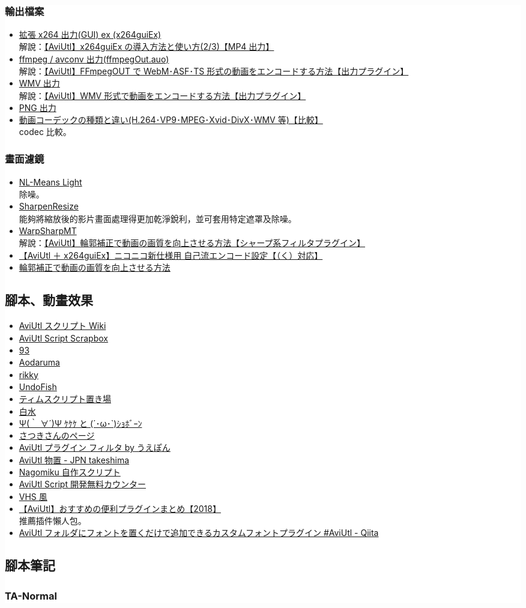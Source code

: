 ### 輸出檔案

- [拡張 x264 出力(GUI) ex (x264guiEx)](https://rigaya34589.blog.fc2.com/)
  <br>解說：[【AviUtl】x264guiEx の導入方法と使い方(2/3)【MP4 出力】](http://aviutl.info/x264guiex-intro/)
- [ffmpeg / avconv 出力(ffmpegOut.auo)](http://rigaya34589.blog135.fc2.com/)
  <br>解說：[【AviUtl】FFmpegOUT で WebM･ASF･TS 形式の動画をエンコードする方法【出力プラグイン】](http://aviutl.info/ffmpegout/)
- [WMV 出力](http://www.geocities.jp/aji_0/)
  <br>解說：[【AviUtl】WMV 形式で動画をエンコードする方法【出力プラグイン】](http://aviutl.info/wmv-puraguinn/)
- [PNG 出力](http://auls.client.jp/)
- [動画コーデックの種類と違い(H.264･VP9･MPEG･Xvid･DivX･WMV 等)【比較】](http://aviutl.info/ko-dekku-tigai/)
  <br>codec 比較。

### 畫面濾鏡

- [NL-Means Light](http://nilposoft.info/aviutl-plugin/)
  <br>除噪。
- [SharpenResize](http://nilposoft.info/aviutl-plugin/)
  <br>能夠將縮放後的影片畫面處理得更加乾淨銳利，並可套用特定遮罩及除噪。
- [WarpSharpMT](http://www40.atwiki.jp/aviutl41991/pages/37.html)
  <br>解說：[【AviUtl】輪郭補正で動画の画質を向上させる方法【シャープ系フィルタプラグイン】](http://aviutl.info/sharp/)
- [【AviUtl ＋ x264guiEx】ニコニコ新仕様用 自己流エンコード設定【（く）対応】](http://ch.nicovideo.jp/suisyou_P/blomaga/ar1137037)
- [輪郭補正で動画の画質を向上させる方法](http://aviutl.info/sharp/)

## 腳本、動畫效果

- [AviUtl スクリプト Wiki](http://aviutlscript.wiki.fc2.com/wiki/%E3%82%B9%E3%82%AF%E3%83%AA%E3%83%97%E3%83%88%E7%B4%B9%E4%BB%8B)
- [AviUtl Script Scrapbox](https://scrapbox.io/aviutl/)
- [93](https://twitter.com/Respectrum93)
- [Aodaruma](https://twitter.com/Aodaruma_)
- [rikky](http://hazumurhythm.com/wev/downloads/)
- [UndoFish](https://twitter.com/undofish)
- [ティム](http://twitter.com/Tim_No_Heya)[スクリプト置き場](https://tim3.web.fc2.com/sidx.htm#DiaSha)
- [白水](https://purinka.work/download/hksy.html)
- [Ψ(｀ ∀´)Ψ ｹｹｹ と (´･ω･`)ｼｮﾎﾞｰﾝ](http://madeinpc.blog50.fc2.com/)
- [さつきさんのページ](https://dic.nicovideo.jp/u/2787743#script)
- [AviUtl プラグイン フィルタ by うえぽん](http://auf.jpn.xxxxxxxx.jp/)
- [AviUtl 物置 - JPN takeshima](http://takeshima.halfmoon.jp/room/aviutl.html)
- [Nagomiku 自作スクリプト](https://scrapbox.io/nanikani-shugo/Nagomiku%E8%87%AA%E4%BD%9C%E3%82%B9%E3%82%AF%E3%83%AA%E3%83%97%E3%83%88)
- [AviUtl Script 開発無料カウンター](http://niconicotetu.web.fc2.com/download_page.html)
- [VHS 風](https://twitter.com/sdkd500/status/1042352681241591810?s=21)
- [【AviUtl】おすすめの便利プラグインまとめ【2018】](http://aviutl.info/plugins/#i-18)
  <br>推薦插件懶人包。
- [AviUtl フォルダにフォントを置くだけで追加できるカスタムフォントプラグイン #AviUtl - Qiita](https://qiita.com/khsk/items/997adf671dfae94bb455)

## 腳本筆記

### TA-Normal
